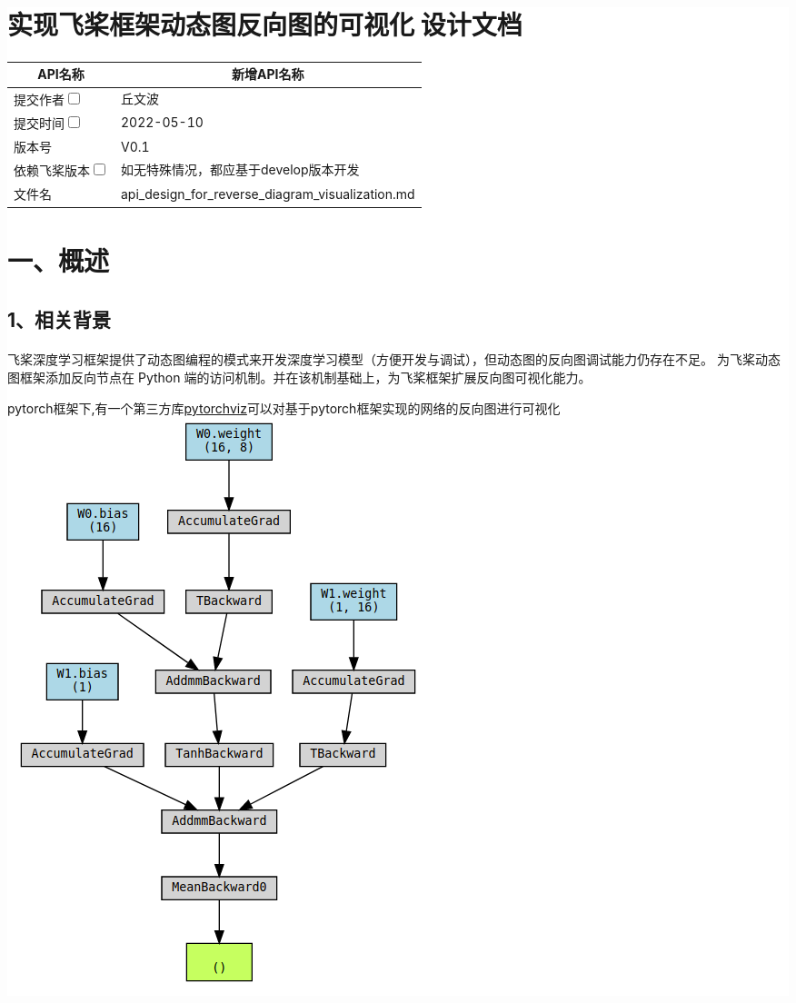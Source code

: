 # 实现飞桨框架动态图反向图的可视化 设计文档


|API名称 | 新增API名称                                         | 
|---|-------------------------------------------------|
|提交作者<input type="checkbox" class="rowselector hidden"> | 丘文波                                             | 
|提交时间<input type="checkbox" class="rowselector hidden"> | 2022-05-10                                      | 
|版本号 | V0.1                                            | 
|依赖飞桨版本<input type="checkbox" class="rowselector hidden"> | 如无特殊情况，都应基于develop版本开发                          | 
|文件名 | api_design_for_reverse_diagram_visualization.md | 


# 一、概述
## 1、相关背景
飞桨深度学习框架提供了动态图编程的模式来开发深度学习模型（方便开发与调试），但动态图的反向图调试能力仍存在不足。
为飞桨动态图框架添加反向节点在 Python 端的访问机制。并在该机制基础上，为飞桨框架扩展反向图可视化能力。

pytorch框架下,有一个第三方库[pytorchviz](https://github.com/szagoruyko/pytorchviz)可以对基于pytorch框架实现的网络的反向图进行可视化
![img.png](img.png)
